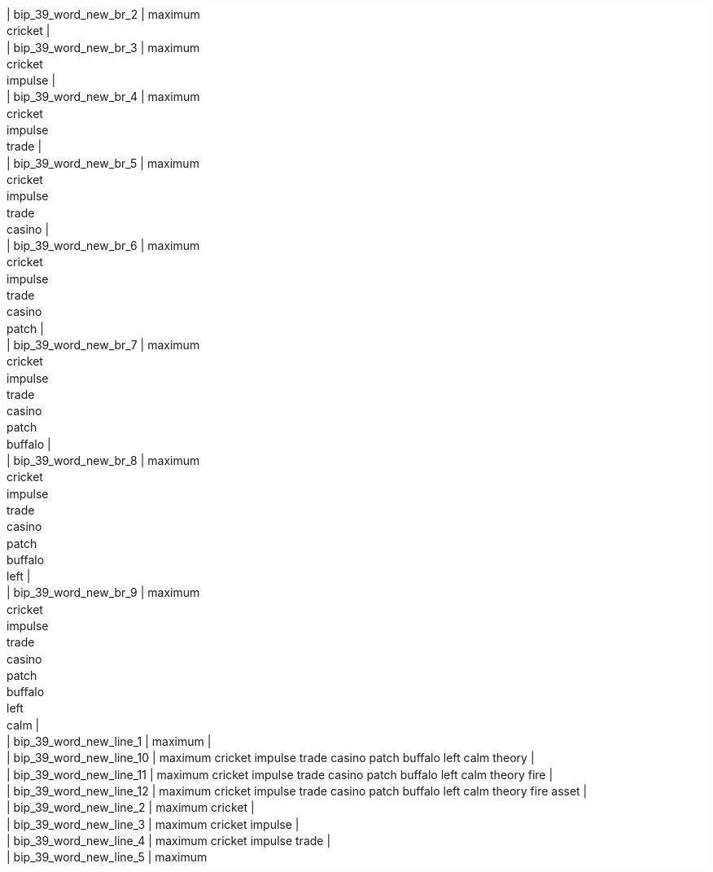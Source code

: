 | bip_39_word_new_br_2 | maximum<br>cricket |  
| bip_39_word_new_br_3 | maximum<br>cricket<br>impulse |  
| bip_39_word_new_br_4 | maximum<br>cricket<br>impulse<br>trade |  
| bip_39_word_new_br_5 | maximum<br>cricket<br>impulse<br>trade<br>casino |  
| bip_39_word_new_br_6 | maximum<br>cricket<br>impulse<br>trade<br>casino<br>patch |  
| bip_39_word_new_br_7 | maximum<br>cricket<br>impulse<br>trade<br>casino<br>patch<br>buffalo |  
| bip_39_word_new_br_8 | maximum<br>cricket<br>impulse<br>trade<br>casino<br>patch<br>buffalo<br>left |  
| bip_39_word_new_br_9 | maximum<br>cricket<br>impulse<br>trade<br>casino<br>patch<br>buffalo<br>left<br>calm |  
| bip_39_word_new_line_1 | maximum |  
| bip_39_word_new_line_10 | maximum
cricket
impulse
trade
casino
patch
buffalo
left
calm
theory |  
| bip_39_word_new_line_11 | maximum
cricket
impulse
trade
casino
patch
buffalo
left
calm
theory
fire |  
| bip_39_word_new_line_12 | maximum
cricket
impulse
trade
casino
patch
buffalo
left
calm
theory
fire
asset |  
| bip_39_word_new_line_2 | maximum
cricket |  
| bip_39_word_new_line_3 | maximum
cricket
impulse |  
| bip_39_word_new_line_4 | maximum
cricket
impulse
trade |  
| bip_39_word_new_line_5 | maximum